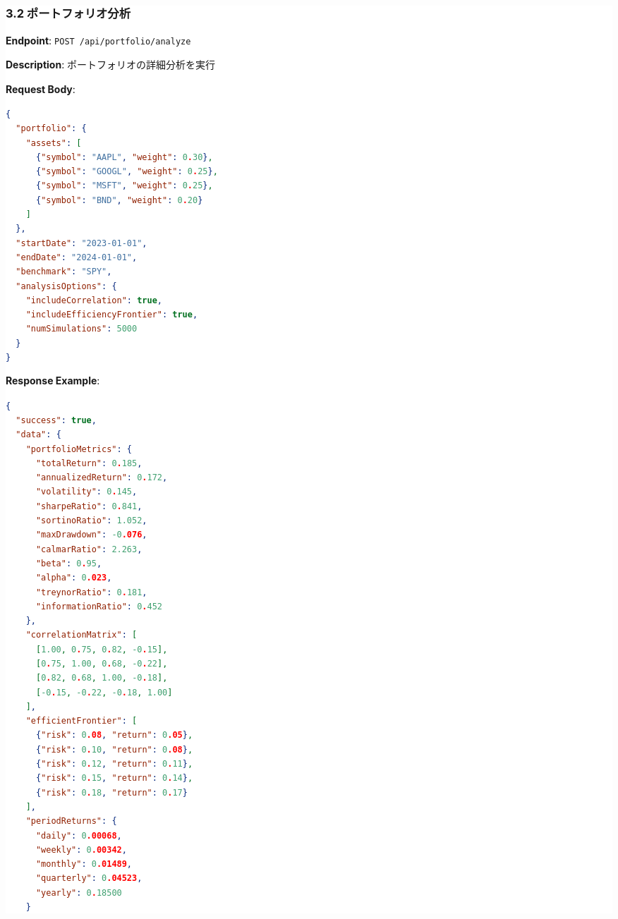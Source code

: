 ### 3.2 ポートフォリオ分析
**Endpoint**: `POST /api/portfolio/analyze`

**Description**: ポートフォリオの詳細分析を実行

**Request Body**:
```json
{
  "portfolio": {
    "assets": [
      {"symbol": "AAPL", "weight": 0.30},
      {"symbol": "GOOGL", "weight": 0.25},
      {"symbol": "MSFT", "weight": 0.25},
      {"symbol": "BND", "weight": 0.20}
    ]
  },
  "startDate": "2023-01-01",
  "endDate": "2024-01-01",
  "benchmark": "SPY",
  "analysisOptions": {
    "includeCorrelation": true,
    "includeEfficiencyFrontier": true,
    "numSimulations": 5000
  }
}
```

**Response Example**:
```json
{
  "success": true,
  "data": {
    "portfolioMetrics": {
      "totalReturn": 0.185,
      "annualizedReturn": 0.172,
      "volatility": 0.145,
      "sharpeRatio": 0.841,
      "sortinoRatio": 1.052,
      "maxDrawdown": -0.076,
      "calmarRatio": 2.263,
      "beta": 0.95,
      "alpha": 0.023,
      "treynorRatio": 0.181,
      "informationRatio": 0.452
    },
    "correlationMatrix": [
      [1.00, 0.75, 0.82, -0.15],
      [0.75, 1.00, 0.68, -0.22],
      [0.82, 0.68, 1.00, -0.18],
      [-0.15, -0.22, -0.18, 1.00]
    ],
    "efficientFrontier": [
      {"risk": 0.08, "return": 0.05},
      {"risk": 0.10, "return": 0.08},
      {"risk": 0.12, "return": 0.11},
      {"risk": 0.15, "return": 0.14},
      {"risk": 0.18, "return": 0.17}
    ],
    "periodReturns": {
      "daily": 0.00068,
      "weekly": 0.00342,
      "monthly": 0.01489,
      "quarterly": 0.04523,
      "yearly": 0.18500
    }
```